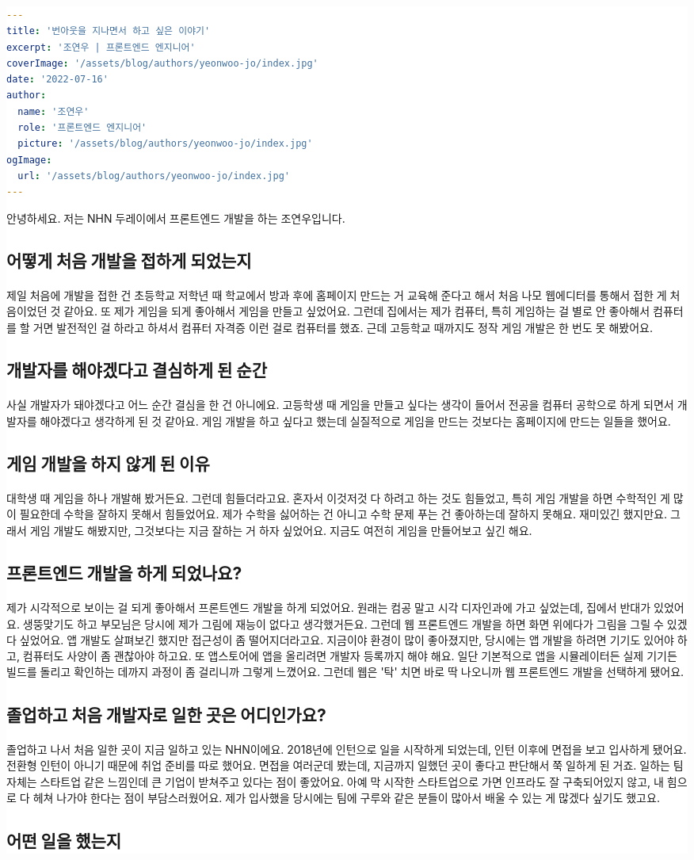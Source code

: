 ```yaml
---
title: '번아웃을 지나면서 하고 싶은 이야기'
excerpt: '조연우 | 프론트엔드 엔지니어'
coverImage: '/assets/blog/authors/yeonwoo-jo/index.jpg'
date: '2022-07-16'
author:
  name: '조연우'
  role: '프론트엔드 엔지니어'
  picture: '/assets/blog/authors/yeonwoo-jo/index.jpg'
ogImage:
  url: '/assets/blog/authors/yeonwoo-jo/index.jpg'
---
```


안녕하세요. 저는 NHN 두레이에서 프론트엔드 개발을 하는 조연우입니다.

## 어떻게 처음 개발을 접하게 되었는지

제일 처음에 개발을 접한 건 초등학교 저학년 때 학교에서 방과 후에 홈페이지 만드는 거 교육해 준다고 해서 처음 나모 웹에디터를 통해서 접한 게 처음이었던 것 같아요. 또 제가 게임을 되게 좋아해서 게임을 만들고 싶었어요. 그런데 집에서는 제가 컴퓨터, 특히 게임하는 걸 별로 안 좋아해서 컴퓨터를 할 거면 발전적인 걸 하라고 하셔서 컴퓨터 자격증 이런 걸로 컴퓨터를 했죠. 근데 고등학교 때까지도 정작 게임 개발은 한 번도 못 해봤어요.

## 개발자를 해야겠다고 결심하게 된 순간

사실 개발자가 돼야겠다고 어느 순간 결심을 한 건 아니에요. 고등학생 때 게임을 만들고 싶다는 생각이 들어서 전공을 컴퓨터 공학으로 하게 되면서 개발자를 해야겠다고 생각하게 된 것 같아요. 게임 개발을 하고 싶다고 했는데 실질적으로 게임을 만드는 것보다는 홈페이지에 만드는 일들을 했어요.

## 게임 개발을 하지 않게 된 이유

대학생 때 게임을 하나 개발해 봤거든요. 그런데 힘들더라고요. 혼자서 이것저것 다 하려고 하는 것도 힘들었고, 특히 게임 개발을 하면 수학적인 게 많이 필요한데 수학을 잘하지 못해서 힘들었어요. 제가 수학을 싫어하는 건 아니고 수학 문제 푸는 건 좋아하는데 잘하지 못해요. 재미있긴 했지만요. 그래서 게임 개발도 해봤지만, 그것보다는 지금 잘하는 거 하자 싶었어요. 지금도 여전히 게임을 만들어보고 싶긴 해요.

## 프론트엔드 개발을 하게 되었나요?

제가 시각적으로 보이는 걸 되게 좋아해서 프론트엔드 개발을 하게 되었어요. 원래는 컴공 말고 시각 디자인과에 가고 싶었는데, 집에서 반대가 있었어요. 생뚱맞기도 하고 부모님은 당시에 제가 그림에 재능이 없다고 생각했거든요. 그런데 웹 프론트엔드 개발을 하면 화면 위에다가 그림을 그릴 수 있겠다 싶었어요. 앱 개발도 살펴보긴 했지만 접근성이 좀 떨어지더라고요. 지금이야 환경이 많이 좋아졌지만, 당시에는 앱 개발을 하려면 기기도 있어야 하고, 컴퓨터도 사양이 좀 괜찮아야 하고요. 또 앱스토어에 앱을 올리려면 개발자 등록까지 해야 해요. 일단 기본적으로 앱을 시뮬레이터든 실제 기기든 빌드를 돌리고 확인하는 데까지 과정이 좀 걸리니까 그렇게 느꼈어요. 그런데 웹은 '탁' 치면 바로 딱 나오니까 웹 프론트엔드 개발을 선택하게 됐어요.

## 졸업하고 처음 개발자로 일한 곳은 어디인가요?

졸업하고 나서 처음 일한 곳이 지금 일하고 있는 NHN이에요. 2018년에 인턴으로 일을 시작하게 되었는데, 인턴 이후에 면접을 보고 입사하게 됐어요. 전환형 인턴이 아니기 때문에 취업 준비를 따로 했어요. 면접을 여러군데 봤는데, 지금까지 일했던 곳이 좋다고 판단해서 쭉 일하게 된 거죠. 일하는 팀 자체는 스타트업 같은 느낌인데 큰 기업이 받쳐주고 있다는 점이 좋았어요. 아예 막 시작한 스타트업으로 가면 인프라도 잘 구축되어있지 않고, 내 힘으로 다 헤쳐 나가야 한다는 점이 부담스러웠어요. 제가 입사했을 당시에는 팀에 구루와 같은 분들이 많아서 배울 수 있는 게 많겠다 싶기도 했고요.

## 어떤 일을 했는지
